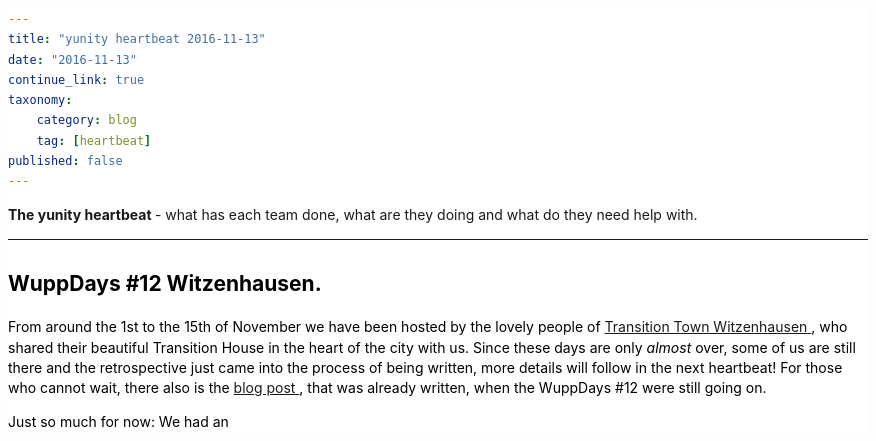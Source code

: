```yaml
---
title: "yunity heartbeat 2016-11-13"
date: "2016-11-13"
continue_link: true
taxonomy:
    category: blog
    tag: [heartbeat]
published: false
---
```


<div class="wiki-content">
 <div class="contentLayout2">
  <div class="columnLayout single" data-layout="single">
   <div class="cell normal" data-type="normal">
    <div class="innerCell">
     <p>
      <strong>
       The yunity heartbeat
      </strong>
      - what has each team done, what are they doing and what do they need help with.
     </p>
     <div class="wiki-content">
      <div style="margin-left: 0.0px;">
       <hr/>
      </div>
      <h2 id="yunityheartbeat2016-11-13-WuppDays#12Witzenhausen.">
       <span style="color: rgb(0,0,0);">
        <strong>
         WuppDays #12 Witzenhausen.
        </strong>
       </span>
      </h2>
     </div>
    </div>
   </div>
  </div>
  <div class="columnLayout two-equal" data-layout="two-equal">
   <div class="cell normal" data-type="normal">
    <div class="innerCell">
     <p>
      <span style="color: rgb(0,0,0);">
       From around the 1st to the 15th of November we have been hosted by the lovely people of
       <a class="external-link" href="http://ttwitzenhausen.de/" rel="nofollow">
        Transition Town Witzenhausen
       </a>
       , who shared their beautiful Transition House in the heart of the city with us. Since these days are only
       <em>
        almost
       </em>
       over, some of us are still there and the retrospective just came into the process of being written, more details will follow in the next heartbeat! For those who cannot wait, there also is the
       <a class="external-link" href="https://project.yunity.org/blog/post/wuppdays-12-witzenhausen" rel="nofollow">
        blog post
       </a>
       , that was already written, when the WuppDays #12 were still going on.
      </span>
     </p>
     <p>
      <span style="color: rgb(0,0,0);">
       Just so much for now: We had an